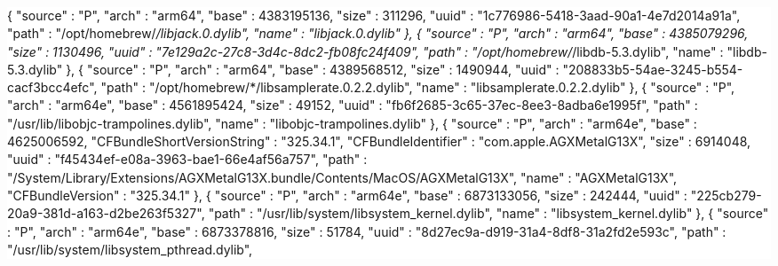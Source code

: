   {
    "source" : "P",
    "arch" : "arm64",
    "base" : 4383195136,
    "size" : 311296,
    "uuid" : "1c776986-5418-3aad-90a1-4e7d2014a91a",
    "path" : "\/opt\/homebrew\/*\/libjack.0.dylib",
    "name" : "libjack.0.dylib"
  },
  {
    "source" : "P",
    "arch" : "arm64",
    "base" : 4385079296,
    "size" : 1130496,
    "uuid" : "7e129a2c-27c8-3d4c-8dc2-fb08fc24f409",
    "path" : "\/opt\/homebrew\/*\/libdb-5.3.dylib",
    "name" : "libdb-5.3.dylib"
  },
  {
    "source" : "P",
    "arch" : "arm64",
    "base" : 4389568512,
    "size" : 1490944,
    "uuid" : "208833b5-54ae-3245-b554-cacf3bcc4efc",
    "path" : "\/opt\/homebrew\/*\/libsamplerate.0.2.2.dylib",
    "name" : "libsamplerate.0.2.2.dylib"
  },
  {
    "source" : "P",
    "arch" : "arm64e",
    "base" : 4561895424,
    "size" : 49152,
    "uuid" : "fb6f2685-3c65-37ec-8ee3-8adba6e1995f",
    "path" : "\/usr\/lib\/libobjc-trampolines.dylib",
    "name" : "libobjc-trampolines.dylib"
  },
  {
    "source" : "P",
    "arch" : "arm64e",
    "base" : 4625006592,
    "CFBundleShortVersionString" : "325.34.1",
    "CFBundleIdentifier" : "com.apple.AGXMetalG13X",
    "size" : 6914048,
    "uuid" : "f45434ef-e08a-3963-bae1-66e4af56a757",
    "path" : "\/System\/Library\/Extensions\/AGXMetalG13X.bundle\/Contents\/MacOS\/AGXMetalG13X",
    "name" : "AGXMetalG13X",
    "CFBundleVersion" : "325.34.1"
  },
  {
    "source" : "P",
    "arch" : "arm64e",
    "base" : 6873133056,
    "size" : 242444,
    "uuid" : "225cb279-20a9-381d-a163-d2be263f5327",
    "path" : "\/usr\/lib\/system\/libsystem_kernel.dylib",
    "name" : "libsystem_kernel.dylib"
  },
  {
    "source" : "P",
    "arch" : "arm64e",
    "base" : 6873378816,
    "size" : 51784,
    "uuid" : "8d27ec9a-d919-31a4-8df8-31a2fd2e593c",
    "path" : "\/usr\/lib\/system\/libsystem_pthread.dylib",